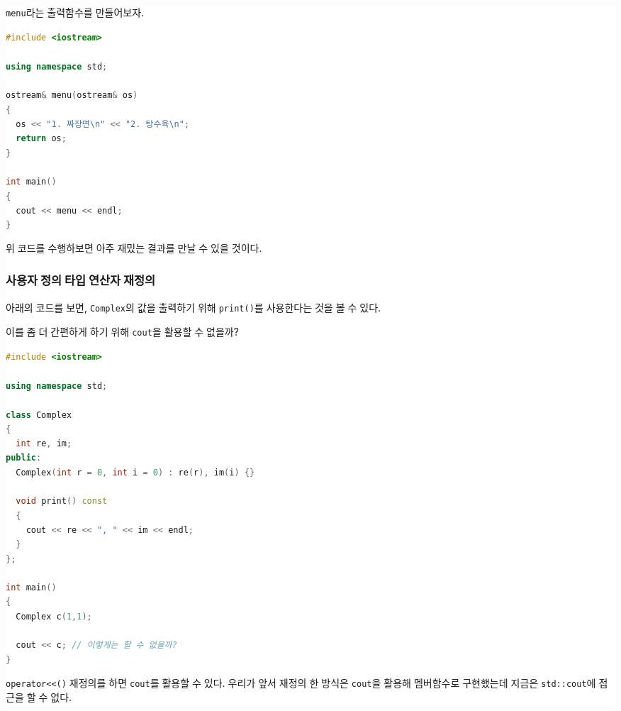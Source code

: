 `menu`라는 출력함수를 만들어보자.

```cpp
#include <iostream>

using namespace std;

ostream& menu(ostream& os)
{
  os << "1. 짜장면\n" << "2. 탕수육\n";
  return os;
}

int main()
{
  cout << menu << endl;
}
```

위 코드를 수행하보면 아주 재밌는 결과를 만날 수 있을 것이다.

### 사용자 정의 타입 연산자 재정의
아래의 코드를 보면, `Complex`의 값을 출력하기 위해 `print()`를 사용한다는 것을 볼 수 있다.

이를 좀 더 간편하게 하기 위해 `cout`을 활용할 수 없을까?

```cpp
#include <iostream>

using namespace std;

class Complex
{
  int re, im;
public:
  Complex(int r = 0, int i = 0) : re(r), im(i) {}

  void print() const
  {
    cout << re << ", " << im << endl;
  }
};

int main()
{
  Complex c(1,1);

  cout << c; // 이렇게는 할 수 없을까?
}
```

`operator<<()` 재정의를 하면 `cout`를 활용할 수 있다. 우리가 앞서 재정의 한 방식은 `cout`을 활용해 멤버함수로 구현했는데 지금은 `std::cout`에 접근을 할 수 없다.
